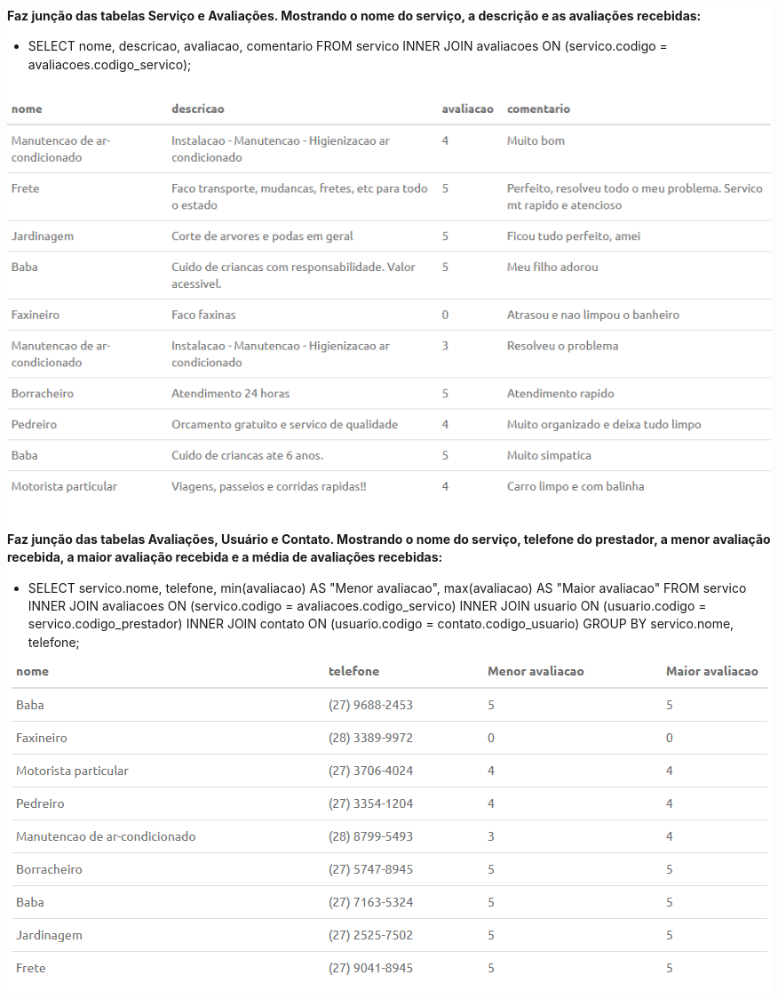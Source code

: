 **Faz junção das tabelas Serviço e Avaliações. Mostrando o nome do serviço, a descrição e as avaliações recebidas:**
* SELECT nome, descricao, avaliacao, comentario FROM servico INNER JOIN avaliacoes ON (servico.codigo = avaliacoes.codigo_servico);
<p align="center">
 <img width="914" height="481"          src=https://github.com/GrupoAndreBiancaMayke/trabalho_bd1/blob/master/images/Consulta_com_Juncao4.PNG?raw=true "JUNÇÃO E ORDENAÇÃO 5">
</p>

**Faz junção das tabelas Avaliações, Usuário e Contato. Mostrando o nome do serviço, telefone do prestador, a menor avaliação recebida, a maior avaliação recebida e a média de avaliações recebidas:**
* SELECT servico.nome, telefone, min(avaliacao) AS "Menor avaliacao", max(avaliacao) AS "Maior avaliacao" FROM servico INNER JOIN avaliacoes ON (servico.codigo = avaliacoes.codigo_servico) INNER JOIN usuario ON (usuario.codigo = servico.codigo_prestador) INNER JOIN contato ON (usuario.codigo = contato.codigo_usuario) GROUP BY servico.nome, telefone;
<p align="center">
 <img width="851" height="364"          src=https://github.com/GrupoAndreBiancaMayke/trabalho_bd1/blob/master/images/Consulta_com_Juncao5.PNG?raw=true "JUNÇÃO E ORDENAÇÃO 6">
</p>
